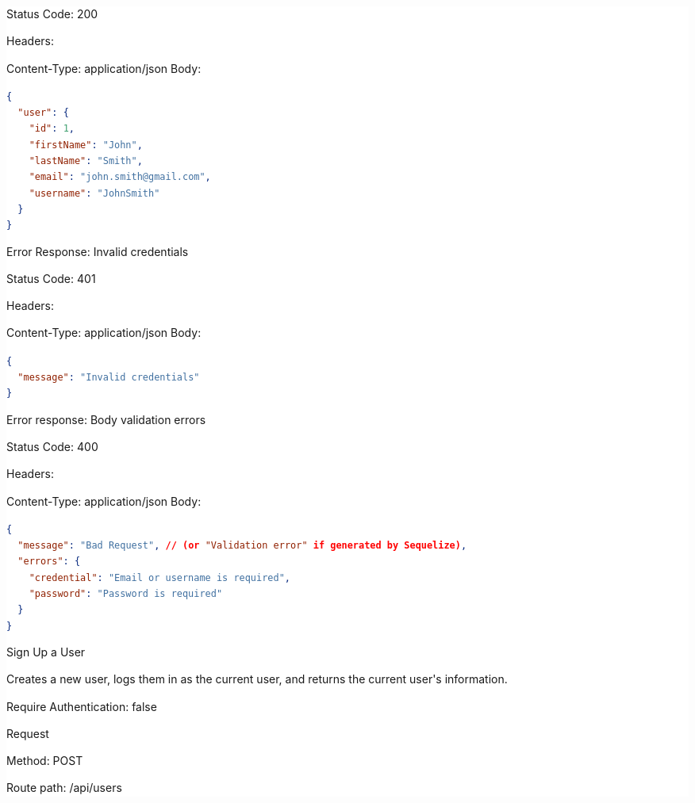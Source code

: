 Status Code: 200

Headers:

Content-Type: application/json
Body:
```json
{
  "user": {
    "id": 1,
    "firstName": "John",
    "lastName": "Smith",
    "email": "john.smith@gmail.com",
    "username": "JohnSmith"
  }
}
```
Error Response: Invalid credentials

Status Code: 401

Headers:

Content-Type: application/json
Body:
```json
{
  "message": "Invalid credentials"
}
```
Error response: Body validation errors

Status Code: 400

Headers:

Content-Type: application/json
Body:
```json
{
  "message": "Bad Request", // (or "Validation error" if generated by Sequelize),
  "errors": {
    "credential": "Email or username is required",
    "password": "Password is required"
  }
}
```
Sign Up a User

Creates a new user, logs them in as the current user, and returns the current user's information.

Require Authentication: false

Request

Method: POST

Route path: /api/users
